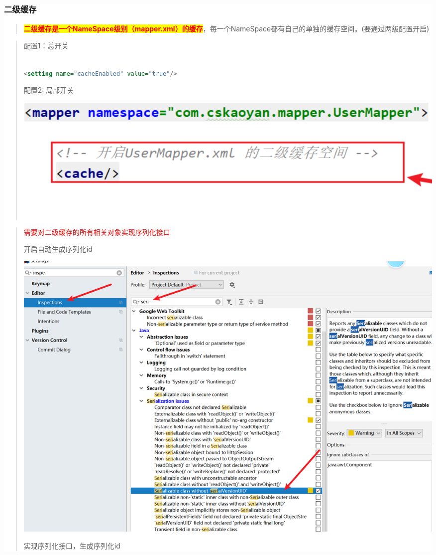 ### 二级缓存

> <span style='color:red;background:yellow;'>**二级缓存是一个NameSpace级别（mapper.xml）的缓存**</span>，每一个NameSpace都有自己的单独的缓存空间。(要通过两级配置开启)

> 配置1：总开关
>
> ```xml
> 
> <setting name="cacheEnabled" value="true"/>
> ```
>
> 配置2: 局部开关
>
> ![二级缓存局部](.\assets\二级缓存局部.png)

><span style="color:red">需要对二级缓存的所有相关对象实现序列化接口</span>
>
>开启自动生成序列化id
>
>![image-20220523114729631](.\assets\image-20220523114729631.png)
>
>实现序列化接口，生成序列化id